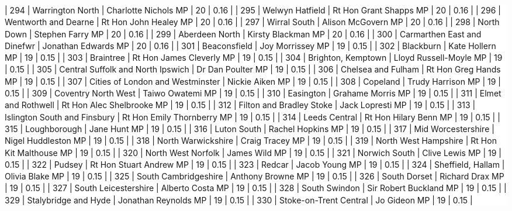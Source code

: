 | 294 | Warrington North | Charlotte Nichols MP | 20 | 0.16 |
| 295 | Welwyn Hatfield | Rt Hon Grant Shapps MP | 20 | 0.16 |
| 296 | Wentworth and Dearne | Rt Hon John Healey MP | 20 | 0.16 |
| 297 | Wirral South | Alison McGovern MP | 20 | 0.16 |
| 298 | North Down | Stephen Farry MP | 20 | 0.16 |
| 299 | Aberdeen North | Kirsty Blackman MP | 20 | 0.16 |
| 300 | Carmarthen East and Dinefwr | Jonathan Edwards MP | 20 | 0.16 |
| 301 | Beaconsfield | Joy Morrissey MP | 19 | 0.15 |
| 302 | Blackburn | Kate Hollern MP | 19 | 0.15 |
| 303 | Braintree | Rt Hon James Cleverly MP | 19 | 0.15 |
| 304 | Brighton, Kemptown | Lloyd Russell-Moyle MP | 19 | 0.15 |
| 305 | Central Suffolk and North Ipswich | Dr Dan Poulter MP | 19 | 0.15 |
| 306 | Chelsea and Fulham | Rt Hon Greg Hands MP | 19 | 0.15 |
| 307 | Cities of London and Westminster | Nickie Aiken MP | 19 | 0.15 |
| 308 | Copeland | Trudy Harrison MP | 19 | 0.15 |
| 309 | Coventry North West | Taiwo Owatemi MP | 19 | 0.15 |
| 310 | Easington | Grahame Morris MP | 19 | 0.15 |
| 311 | Elmet and Rothwell | Rt Hon Alec Shelbrooke MP | 19 | 0.15 |
| 312 | Filton and Bradley Stoke | Jack Lopresti MP | 19 | 0.15 |
| 313 | Islington South and Finsbury | Rt Hon Emily Thornberry MP | 19 | 0.15 |
| 314 | Leeds Central | Rt Hon Hilary Benn MP | 19 | 0.15 |
| 315 | Loughborough | Jane Hunt MP | 19 | 0.15 |
| 316 | Luton South | Rachel Hopkins MP | 19 | 0.15 |
| 317 | Mid Worcestershire | Nigel Huddleston MP | 19 | 0.15 |
| 318 | North Warwickshire | Craig Tracey MP | 19 | 0.15 |
| 319 | North West Hampshire | Rt Hon Kit Malthouse MP | 19 | 0.15 |
| 320 | North West Norfolk | James Wild MP | 19 | 0.15 |
| 321 | Norwich South | Clive Lewis MP | 19 | 0.15 |
| 322 | Pudsey | Rt Hon Stuart Andrew MP | 19 | 0.15 |
| 323 | Redcar | Jacob Young MP | 19 | 0.15 |
| 324 | Sheffield, Hallam | Olivia Blake MP | 19 | 0.15 |
| 325 | South Cambridgeshire | Anthony Browne MP | 19 | 0.15 |
| 326 | South Dorset | Richard Drax MP | 19 | 0.15 |
| 327 | South Leicestershire | Alberto Costa MP | 19 | 0.15 |
| 328 | South Swindon | Sir Robert Buckland MP | 19 | 0.15 |
| 329 | Stalybridge and Hyde | Jonathan Reynolds MP | 19 | 0.15 |
| 330 | Stoke-on-Trent Central | Jo Gideon MP | 19 | 0.15 |